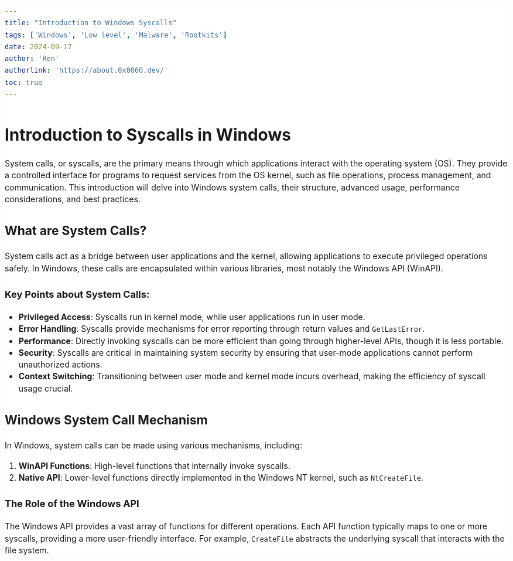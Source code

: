 ```yaml
---
title: "Introduction to Windows Syscalls"
tags: ['Windows', 'Low level', 'Malware', 'Rootkits']
date: 2024-09-17
author: 'Ren'
authorlink: 'https://about.0x0060.dev/'
toc: true
---
```



# Introduction to Syscalls in Windows

System calls, or syscalls, are the primary means through which applications interact with the operating system (OS). They provide a controlled interface for programs to request services from the OS kernel, such as file operations, process management, and communication. This introduction will delve into Windows system calls, their structure, advanced usage, performance considerations, and best practices.

## What are System Calls?

System calls act as a bridge between user applications and the kernel, allowing applications to execute privileged operations safely. In Windows, these calls are encapsulated within various libraries, most notably the Windows API (WinAPI).

### Key Points about System Calls:
- **Privileged Access**: Syscalls run in kernel mode, while user applications run in user mode.
- **Error Handling**: Syscalls provide mechanisms for error reporting through return values and `GetLastError`.
- **Performance**: Directly invoking syscalls can be more efficient than going through higher-level APIs, though it is less portable.
- **Security**: Syscalls are critical in maintaining system security by ensuring that user-mode applications cannot perform unauthorized actions.
- **Context Switching**: Transitioning between user mode and kernel mode incurs overhead, making the efficiency of syscall usage crucial.

## Windows System Call Mechanism

In Windows, system calls can be made using various mechanisms, including:

1. **WinAPI Functions**: High-level functions that internally invoke syscalls.
2. **Native API**: Lower-level functions directly implemented in the Windows NT kernel, such as `NtCreateFile`.

### The Role of the Windows API

The Windows API provides a vast array of functions for different operations. Each API function typically maps to one or more syscalls, providing a more user-friendly interface. For example, `CreateFile` abstracts the underlying syscall that interacts with the file system.
